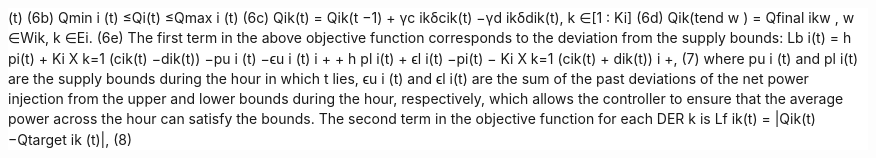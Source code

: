 (t) (6b)
Qmin
i
(t) ≤Qi(t) ≤Qmax
i
(t)
(6c)
Qik(t) = Qik(t −1) + γc
ikδcik(t)
−γd
ikδdik(t), k ∈[1 : Ki]
(6d)
Qik(tend
w ) = Qfinal
ikw , w ∈Wik, k ∈Ei.
(6e)
The first term in the above objective function corresponds to
the deviation from the supply bounds:
Lb
i(t) =
h
pi(t) +
Ki
X
k=1
(cik(t) −dik(t)) −pu
i (t) −ϵu
i (t)
i
+
+
h
pl
i(t) + ϵl
i(t) −pi(t) −
Ki
X
k=1
(cik(t) + dik(t))
i
+,
(7)
where pu
i (t) and pl
i(t) are the supply bounds during the hour in
which t lies, ϵu
i (t) and ϵl
i(t) are the sum of the past deviations
of the net power injection from the upper and lower bounds
during the hour, respectively, which allows the controller to
ensure that the average power across the hour can satisfy the
bounds. The second term in the objective function for each
DER k is
Lf
ik(t) = |Qik(t) −Qtarget
ik
(t)|,
(8)
